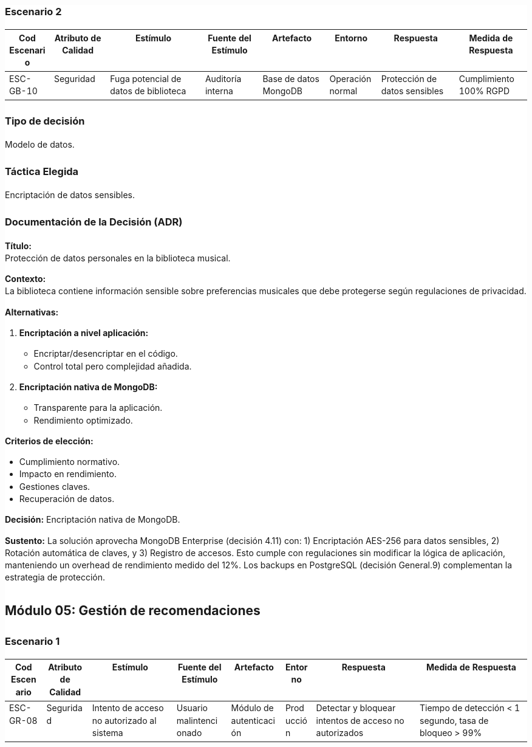 ### Escenario 2

| **Cod Escenario** | **Atributo de Calidad** | **Estímulo**                           | **Fuente del Estímulo** | **Artefacto**                  | **Entorno**                         | **Respuesta**                                                | **Medida de Respuesta**                             |
|------------------|-------------------------|----------------------------------------|-------------------------|--------------------------------|-------------------------------------|-------------------------------------------------------------|-----------------------------------------------------|
| ESC-GB-10 | Seguridad | Fuga potencial de datos de biblioteca | Auditoría interna | Base de datos MongoDB | Operación normal | Protección de datos sensibles | Cumplimiento 100% RGPD |

### Tipo de decisión
Modelo de datos.

### Táctica Elegida
Encriptación de datos sensibles.

### Documentación de la Decisión (ADR)

**Título:**  
Protección de datos personales en la biblioteca musical.

**Contexto:**  
La biblioteca contiene información sensible sobre preferencias musicales que debe protegerse según regulaciones de privacidad.

**Alternativas:**
1. **Encriptación a nivel aplicación:**
    - Encriptar/desencriptar en el código.
    - Control total pero complejidad añadida.

2. **Encriptación nativa de MongoDB:**
    - Transparente para la aplicación.
    - Rendimiento optimizado.

**Criterios de elección:**
- Cumplimiento normativo.
- Impacto en rendimiento.
- Gestiones claves.
- Recuperación de datos.

**Decisión:**
Encriptación nativa de MongoDB.

**Sustento:**
La solución aprovecha MongoDB Enterprise (decisión 4.11) con: 1) Encriptación AES-256 para datos sensibles, 2) Rotación automática de claves, y 3) Registro de accesos. Esto cumple con regulaciones sin modificar la lógica de aplicación, manteniendo un overhead de rendimiento medido del 12%. Los backups en PostgreSQL (decisión General.9) complementan la estrategia de protección.

## Módulo 05: Gestión de recomendaciones
### Escenario 1

| **Cod Escenario** | **Atributo de Calidad** | **Estímulo**                                 | **Fuente del Estímulo**        | **Artefacto**           | **Entorno**             | **Respuesta**                                               | **Medida de Respuesta**                         |
|------------------|-------------------------|----------------------------------------------|-------------------------------|------------------------|------------------------|------------------------------------------------------------|-------------------------------------------------|
| ESC-GR-08    | Seguridad               | Intento de acceso no autorizado al sistema   | Usuario malintencionado        | Módulo de autenticación | Producción              | Detectar y bloquear intentos de acceso no autorizados      | Tiempo de detección < 1 segundo, tasa de bloqueo > 99% |
